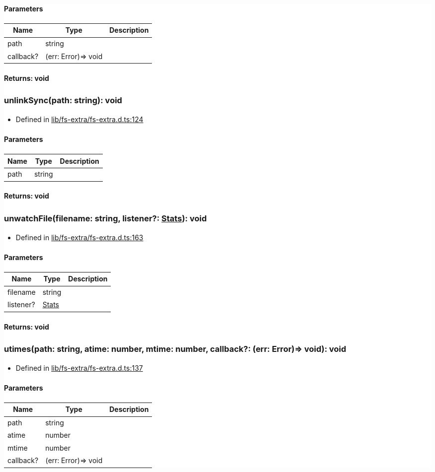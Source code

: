 #### Parameters

| Name | Type | Description |
| ---- | ---- | ---- |
| path | string|  |
| callback? | (err: Error)=> void|  |

#### Returns: void

### unlinkSync(path: string): void
  
* Defined in [lib/fs-extra/fs-extra.d.ts:124](https://github.com/kimamula/typedoc/blob/HEAD/src/lib/fs-extra/fs-extra.d.ts#L124)


#### Parameters

| Name | Type | Description |
| ---- | ---- | ---- |
| path | string|  |

#### Returns: void

### unwatchFile(filename: string, listener?: [Stats](../interfaces/_fs_extra_.stats.md)): void
  
* Defined in [lib/fs-extra/fs-extra.d.ts:163](https://github.com/kimamula/typedoc/blob/HEAD/src/lib/fs-extra/fs-extra.d.ts#L163)


#### Parameters

| Name | Type | Description |
| ---- | ---- | ---- |
| filename | string|  |
| listener? | [Stats](../interfaces/_fs_extra_.stats.md)|  |

#### Returns: void

### utimes(path: string, atime: number, mtime: number, callback?: (err: Error)=> void): void
  
* Defined in [lib/fs-extra/fs-extra.d.ts:137](https://github.com/kimamula/typedoc/blob/HEAD/src/lib/fs-extra/fs-extra.d.ts#L137)


#### Parameters

| Name | Type | Description |
| ---- | ---- | ---- |
| path | string|  |
| atime | number|  |
| mtime | number|  |
| callback? | (err: Error)=> void|  |

